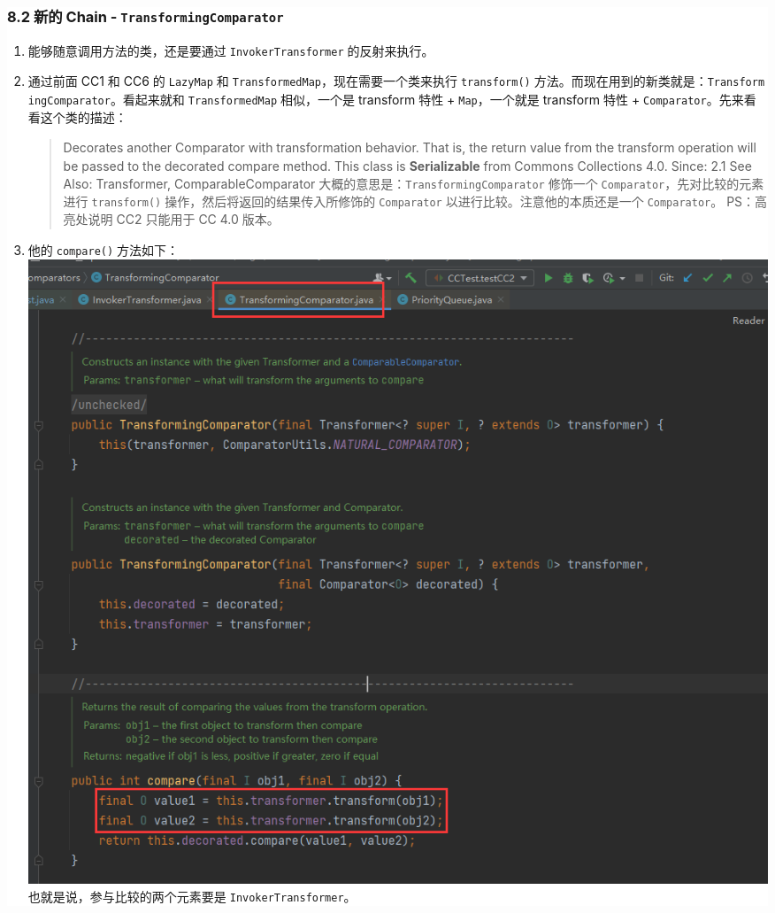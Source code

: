 ### 8.2 新的 Chain - `TransformingComparator`

1. 能够随意调用方法的类，还是要通过 `InvokerTransformer` 的反射来执行。

2. 通过前面 CC1 和 CC6 的 `LazyMap` 和 `TransformedMap`，现在需要一个类来执行 `transform()` 方法。而现在用到的新类就是：`TransformingComparator`。看起来就和 `TransformedMap` 相似，一个是 transform 特性 + `Map`，一个就是 transform 特性 + `Comparator`。先来看看这个类的描述：

    > Decorates another Comparator with transformation behavior. That is, the return value from the transform operation will be passed to the decorated compare method.
    > This class is **Serializable** from Commons Collections 4.0.
    > Since: 2.1
    > See Also: Transformer, ComparableComparator
    > 大概的意思是：`TransformingComparator` 修饰一个 `Comparator`，先对比较的元素进行 `transform()` 操作，然后将返回的结果传入所修饰的 `Comparator` 以进行比较。注意他的本质还是一个 `Comparator`。
    > PS：高亮处说明 CC2 只能用于 CC 4.0 版本。
    
3. 他的 `compare()` 方法如下：
    ![image-20240929131753214](Serialization-Java/image-20240929131753214.png)
    也就是说，参与比较的两个元素要是 `InvokerTransformer`。
